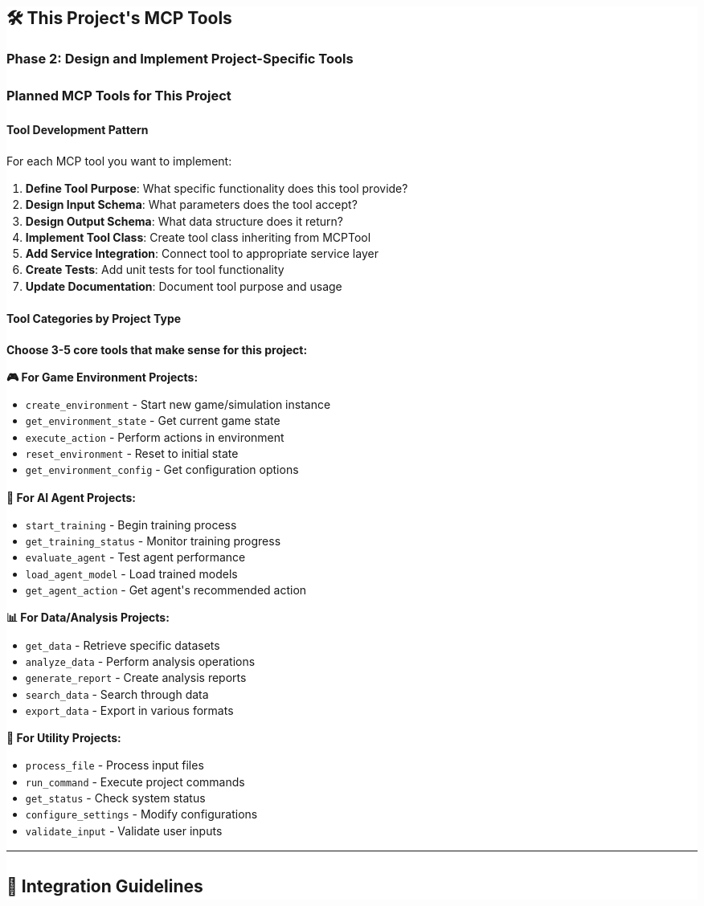 ## 🛠️ This Project's MCP Tools

### **Phase 2: Design and Implement Project-Specific Tools**

### **Planned MCP Tools for This Project**

#### **Tool Development Pattern**
For each MCP tool you want to implement:

1. **Define Tool Purpose**: What specific functionality does this tool provide?
2. **Design Input Schema**: What parameters does the tool accept?
3. **Design Output Schema**: What data structure does it return?
4. **Implement Tool Class**: Create tool class inheriting from MCPTool
5. **Add Service Integration**: Connect tool to appropriate service layer
6. **Create Tests**: Add unit tests for tool functionality
7. **Update Documentation**: Document tool purpose and usage

#### **Tool Categories by Project Type**
**Choose 3-5 core tools that make sense for this project:**

**🎮 For Game Environment Projects:**
- `create_environment` - Start new game/simulation instance
- `get_environment_state` - Get current game state
- `execute_action` - Perform actions in environment
- `reset_environment` - Reset to initial state
- `get_environment_config` - Get configuration options

**🤖 For AI Agent Projects:**
- `start_training` - Begin training process
- `get_training_status` - Monitor training progress
- `evaluate_agent` - Test agent performance
- `load_agent_model` - Load trained models
- `get_agent_action` - Get agent's recommended action

**📊 For Data/Analysis Projects:**
- `get_data` - Retrieve specific datasets
- `analyze_data` - Perform analysis operations
- `generate_report` - Create analysis reports
- `search_data` - Search through data
- `export_data` - Export in various formats

**🔧 For Utility Projects:**
- `process_file` - Process input files
- `run_command` - Execute project commands
- `get_status` - Check system status
- `configure_settings` - Modify configurations
- `validate_input` - Validate user inputs

---

## 🔗 Integration Guidelines
